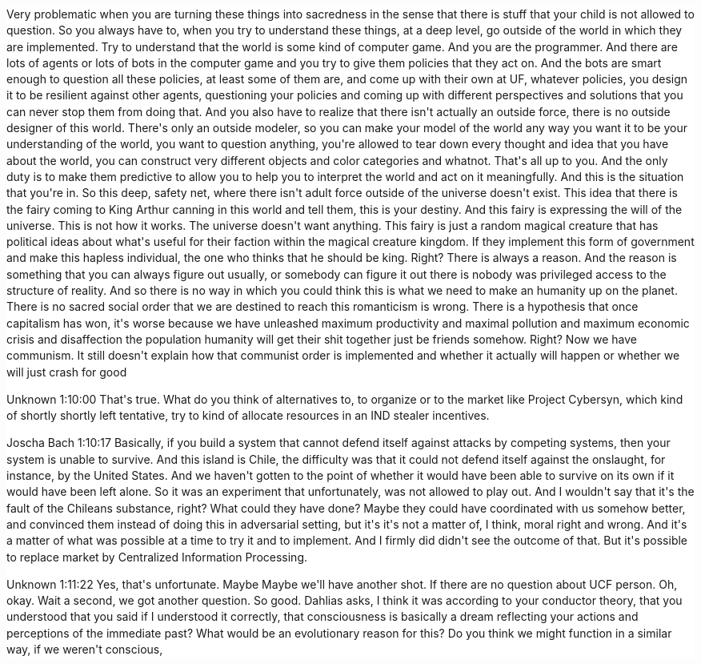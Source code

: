 Very problematic when you are turning these things into sacredness in the sense that there is stuff that your child is not allowed to question. So you always have to, when you try to understand these things, at a deep level, go outside of the world in which they are implemented. Try to understand that the world is some kind of computer game. And you are the programmer. And there are lots of agents or lots of bots in the computer game and you try to give them policies that they act on. And the bots are smart enough to question all these policies, at least some of them are, and come up with their own at UF, whatever policies, you design it to be resilient against other agents, questioning your policies and coming up with different perspectives and solutions that you can never stop them from doing that. And you also have to realize that there isn't actually an outside force, there is no outside designer of this world. There's only an outside modeler, so you can make your model of the world any way you want it to be your understanding of the world, you want to question anything, you're allowed to tear down every thought and idea that you have about the world, you can construct very different objects and color categories and whatnot. That's all up to you. And the only duty is to make them predictive to allow you to help you to interpret the world and act on it meaningfully. And this is the situation that you're in. So this deep, safety net, where there isn't adult force outside of the universe doesn't exist. This idea that there is the fairy coming to King Arthur canning in this world and tell them, this is your destiny. And this fairy is expressing the will of the universe. This is not how it works. The universe doesn't want anything. This fairy is just a random magical creature that has political ideas about what's useful for their faction within the magical creature kingdom. If they implement this form of government and make this hapless individual, the one who thinks that he should be king. Right? There is always a reason. And the reason is something that you can always figure out usually, or somebody can figure it out there is nobody was privileged access to the structure of reality. And so there is no way in which you could think this is what we need to make an humanity up on the planet. There is no sacred social order that we are destined to reach this romanticism is wrong. There is a hypothesis that once capitalism has won, it's worse because we have unleashed maximum productivity and maximal pollution and maximum economic crisis and disaffection the population humanity will get their shit together just be friends somehow. Right? Now we have communism. It still doesn't explain how that communist order is implemented and whether it actually will happen or whether we will just crash for good

Unknown 1:10:00
That's true. What do you think of alternatives to, to organize or to the market like Project Cybersyn, which kind of shortly shortly left tentative, try to kind of allocate resources in an IND stealer incentives.

Joscha Bach 1:10:17
Basically, if you build a system that cannot defend itself against attacks by competing systems, then your system is unable to survive. And this island is Chile, the difficulty was that it could not defend itself against the onslaught, for instance, by the United States. And we haven't gotten to the point of whether it would have been able to survive on its own if it would have been left alone. So it was an experiment that unfortunately, was not allowed to play out. And I wouldn't say that it's the fault of the Chileans substance, right? What could they have done? Maybe they could have coordinated with us somehow better, and convinced them instead of doing this in adversarial setting, but it's it's not a matter of, I think, moral right and wrong. And it's a matter of what was possible at a time to try it and to implement. And I firmly did didn't see the outcome of that. But it's possible to replace market by Centralized Information Processing.

Unknown 1:11:22
Yes, that's unfortunate. Maybe Maybe we'll have another shot. If there are no question about UCF person. Oh, okay. Wait a second, we got another question. So good. Dahlias asks, I think it was according to your conductor theory, that you understood that you said if I understood it correctly, that consciousness is basically a dream reflecting your actions and perceptions of the immediate past? What would be an evolutionary reason for this? Do you think we might function in a similar way, if we weren't conscious,
